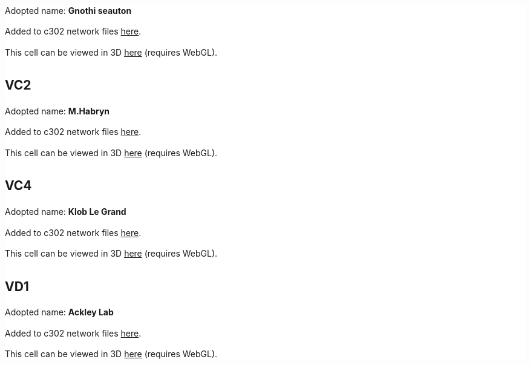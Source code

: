 Adopted name: **Gnothi seauton**


Added to c302 network files [here](https://github.com/openworm/CElegansNeuroML/blob/master/CElegans/pythonScripts/c302/examples/c302_A_Full.net.nml#L2673).

This cell can be viewed in 3D [here](http://www.opensourcebrain.org/projects/celegans?explorer=https%3A%2F%2Fraw.githubusercontent.com%2Fopenworm%2FCElegansNeuroML%2Fmaster%2FCElegans%2FgeneratedNeuroML2%2FVC1.cell.nml) (requires WebGL).

VC2
----------

Adopted name: **M.Habryn**


Added to c302 network files [here](https://github.com/openworm/CElegansNeuroML/blob/master/CElegans/pythonScripts/c302/examples/c302_A_Full.net.nml#L2683).

This cell can be viewed in 3D [here](http://www.opensourcebrain.org/projects/celegans?explorer=https%3A%2F%2Fraw.githubusercontent.com%2Fopenworm%2FCElegansNeuroML%2Fmaster%2FCElegans%2FgeneratedNeuroML2%2FVC2.cell.nml) (requires WebGL).

VC4
----------

Adopted name: **Klob Le Grand**


Added to c302 network files [here](https://github.com/openworm/CElegansNeuroML/blob/master/CElegans/pythonScripts/c302/examples/c302_A_Full.net.nml#L2702).

This cell can be viewed in 3D [here](http://www.opensourcebrain.org/projects/celegans?explorer=https%3A%2F%2Fraw.githubusercontent.com%2Fopenworm%2FCElegansNeuroML%2Fmaster%2FCElegans%2FgeneratedNeuroML2%2FVC4.cell.nml) (requires WebGL).

VD1
----------

Adopted name: **Ackley Lab**


Added to c302 network files [here](https://github.com/openworm/CElegansNeuroML/blob/master/CElegans/pythonScripts/c302/examples/c302_A_Full.net.nml#L2730).

This cell can be viewed in 3D [here](http://www.opensourcebrain.org/projects/celegans?explorer=https%3A%2F%2Fraw.githubusercontent.com%2Fopenworm%2FCElegansNeuroML%2Fmaster%2FCElegans%2FgeneratedNeuroML2%2FVD1.cell.nml) (requires WebGL).

